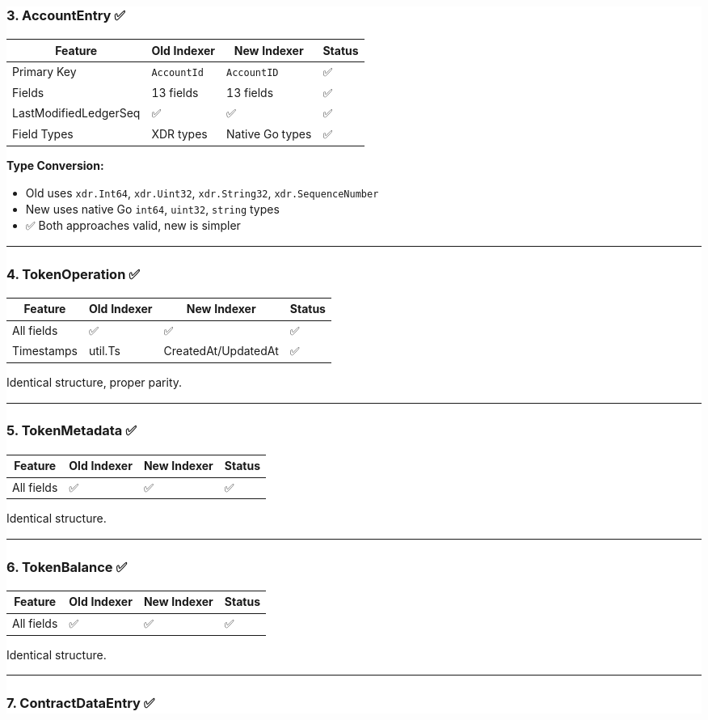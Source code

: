 
### 3. AccountEntry ✅

| Feature | Old Indexer | New Indexer | Status |
|---------|-------------|-------------|--------|
| Primary Key | `AccountId` | `AccountID` | ✅ |
| Fields | 13 fields | 13 fields | ✅ |
| LastModifiedLedgerSeq | ✅ | ✅ | ✅ |
| Field Types | XDR types | Native Go types | ✅ |

**Type Conversion:**
- Old uses `xdr.Int64`, `xdr.Uint32`, `xdr.String32`, `xdr.SequenceNumber`
- New uses native Go `int64`, `uint32`, `string` types
- ✅ Both approaches valid, new is simpler

---

### 4. TokenOperation ✅

| Feature | Old Indexer | New Indexer | Status |
|---------|-------------|-------------|--------|
| All fields | ✅ | ✅ | ✅ |
| Timestamps | util.Ts | CreatedAt/UpdatedAt | ✅ |

Identical structure, proper parity.

---

### 5. TokenMetadata ✅

| Feature | Old Indexer | New Indexer | Status |
|---------|-------------|-------------|--------|
| All fields | ✅ | ✅ | ✅ |

Identical structure.

---

### 6. TokenBalance ✅

| Feature | Old Indexer | New Indexer | Status |
|---------|-------------|-------------|--------|
| All fields | ✅ | ✅ | ✅ |

Identical structure.

---

### 7. ContractDataEntry ✅
